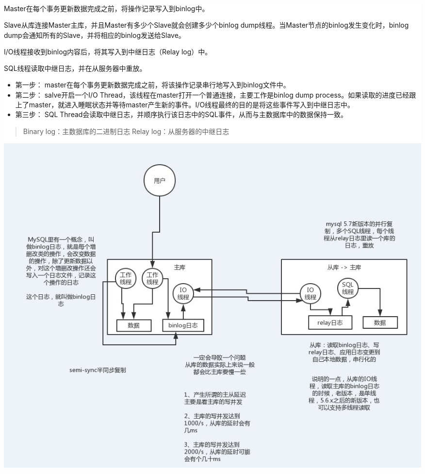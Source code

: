 Master在每个事务更新数据完成之前，将操作记录写入到binlog中。

Slave从库连接Master主库，并且Master有多少个Slave就会创建多少个binlog dump线程。当Master节点的binlog发生变化时，binlog dump会通知所有的Slave，并将相应的binlog发送给Slave。 

I/O线程接收到binlog内容后，将其写入到中继日志（Relay log）中。 

SQL线程读取中继日志，并在从服务器中重放。

- 第一步：
  master在每个事务更新数据完成之前，将该操作记录串行地写入到binlog文件中。
- 第二步：
  salve开启一个I/O Thread，该线程在master打开一个普通连接，主要工作是binlog dump process。如果读取的进度已经跟上了master，就进入睡眠状态并等待master产生新的事件。I/O线程最终的目的是将这些事件写入到中继日志中。
- 第三步：
  SQL Thread会读取中继日志，并顺序执行该日志中的SQL事件，从而与主数据库中的数据保持一致。

>Binary log：主数据库的二进制日志
Relay log：从服务器的中继日志

![img](images/mysql-mscopy-2.jpg)
